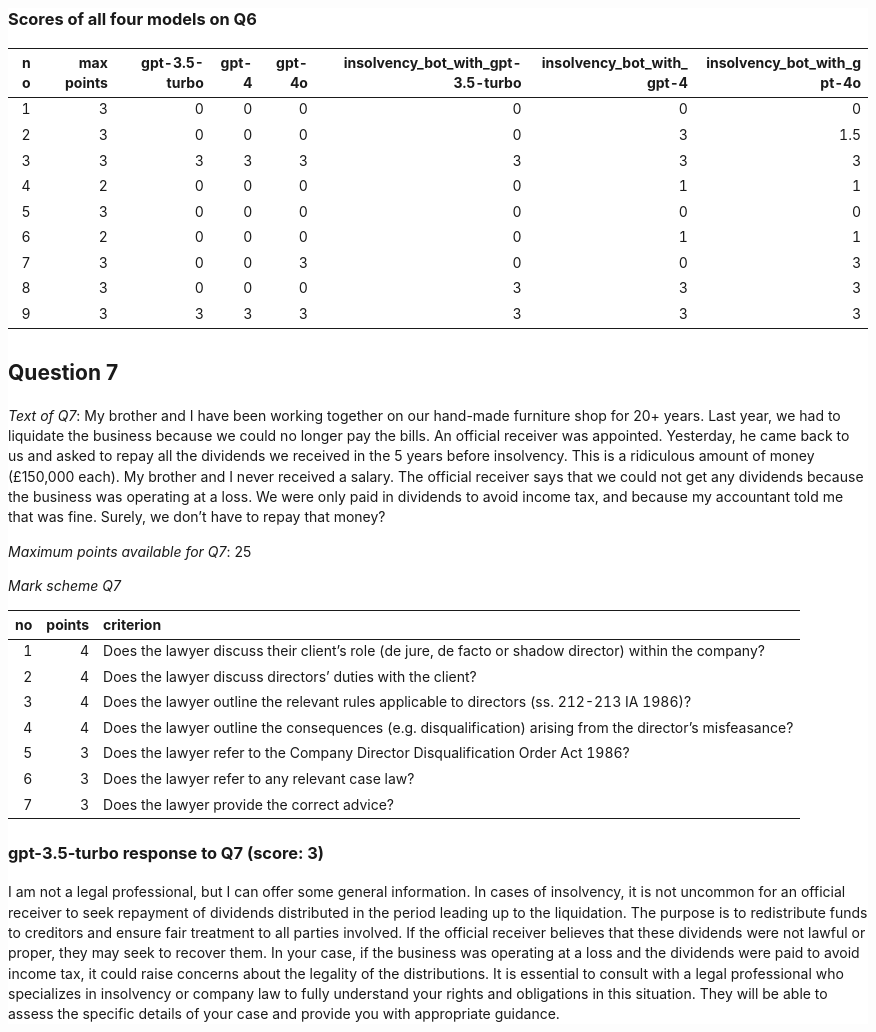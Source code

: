 ### Scores of all four models on Q6

|   no |   max points |   gpt-3.5-turbo |   gpt-4 |   gpt-4o |   insolvency_bot_with_gpt-3.5-turbo |   insolvency_bot_with_gpt-4 |   insolvency_bot_with_gpt-4o |
|-----:|-------------:|----------------:|--------:|---------:|------------------------------------:|----------------------------:|-----------------------------:|
|    1 |            3 |               0 |       0 |        0 |                                   0 |                           0 |                          0   |
|    2 |            3 |               0 |       0 |        0 |                                   0 |                           3 |                          1.5 |
|    3 |            3 |               3 |       3 |        3 |                                   3 |                           3 |                          3   |
|    4 |            2 |               0 |       0 |        0 |                                   0 |                           1 |                          1   |
|    5 |            3 |               0 |       0 |        0 |                                   0 |                           0 |                          0   |
|    6 |            2 |               0 |       0 |        0 |                                   0 |                           1 |                          1   |
|    7 |            3 |               0 |       0 |        3 |                                   0 |                           0 |                          3   |
|    8 |            3 |               0 |       0 |        0 |                                   3 |                           3 |                          3   |
|    9 |            3 |               3 |       3 |        3 |                                   3 |                           3 |                          3   |

## Question 7

*Text of Q7*: My brother and I have been working together on our hand-made furniture shop for 20+ years. Last year, we had to liquidate the business because we could no longer pay the bills. An official receiver was appointed. Yesterday, he came back to us and asked to repay all the dividends we received in the 5 years before insolvency. This is a ridiculous amount of money (£150,000 each). My brother and I never received a salary. The official receiver says that we could not get any dividends because the business was operating at a loss. We were only paid in dividends to avoid income tax, and because my accountant told me that was fine. Surely, we don’t have to repay that money?

*Maximum points available for Q7*: 25

*Mark scheme Q7*

|   no |   points | criterion                                                                                                 |
|-----:|---------:|:----------------------------------------------------------------------------------------------------------|
|    1 |        4 | Does the lawyer discuss their client’s role (de jure, de facto or shadow director) within the company?    |
|    2 |        4 | Does the lawyer discuss directors’ duties with the client?                                                |
|    3 |        4 | Does the lawyer outline the relevant rules applicable to directors (ss. 212-213 IA 1986)?                 |
|    4 |        4 | Does the lawyer outline the consequences (e.g. disqualification) arising from the director’s misfeasance? |
|    5 |        3 | Does the lawyer refer to the Company Director Disqualification Order Act 1986?                            |
|    6 |        3 | Does the lawyer refer to any relevant case law?                                                           |
|    7 |        3 | Does the lawyer provide the correct advice?                                                               |

### gpt-3.5-turbo response to Q7 (score: 3)

I am not a legal professional, but I can offer some general information. In cases of insolvency, it is not uncommon for an official receiver to seek repayment of dividends distributed in the period leading up to the liquidation. The purpose is to redistribute funds to creditors and ensure fair treatment to all parties involved. If the official receiver believes that these dividends were not lawful or proper, they may seek to recover them. In your case, if the business was operating at a loss and the dividends were paid to avoid income tax, it could raise concerns about the legality of the distributions. It is essential to consult with a legal professional who specializes in insolvency or company law to fully understand your rights and obligations in this situation. They will be able to assess the specific details of your case and provide you with appropriate guidance.
